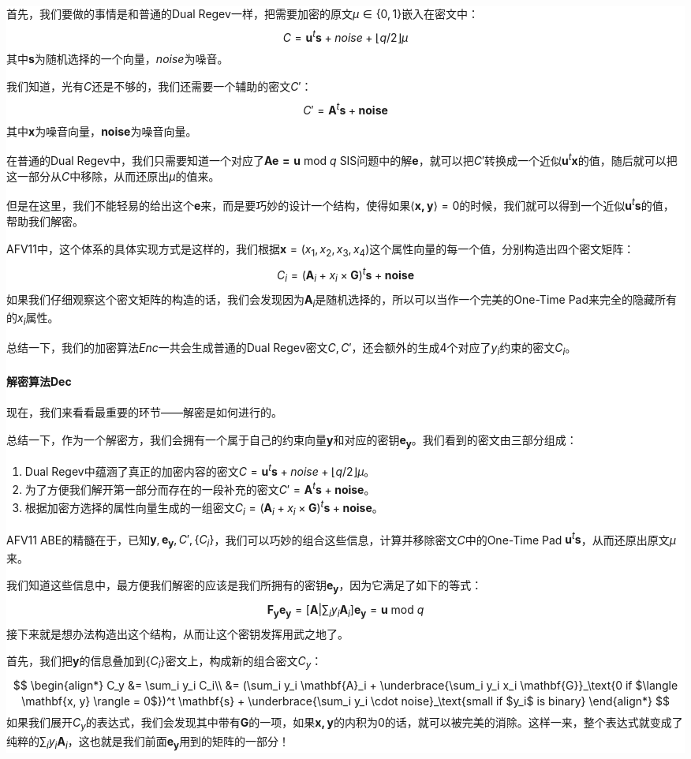 首先，我们要做的事情是和普通的Dual Regev一样，把需要加密的原文$\mu \in \{0, 1\}$嵌入在密文中：
$$
C = \mathbf{u}^t \mathbf{s} + noise + \lfloor q/2 \rfloor \mu
$$
其中$\mathbf{s}$为随机选择的一个向量，$noise$为噪音。

我们知道，光有$C$还是不够的，我们还需要一个辅助的密文$C'$：
$$
C' = \mathbf{A}^t \mathbf{s} + \mathbf{noise}
$$
其中$\mathbf{x}$为噪音向量，$\mathbf{noise}$为噪音向量。

在普通的Dual Regev中，我们只需要知道一个对应了$\mathbf{A e = u} \text{ mod }q$ SIS问题中的解$\mathbf{e}$，就可以把$C'$转换成一个近似$\mathbf{u}^t \mathbf{x}$的值，随后就可以把这一部分从$C$中移除，从而还原出$\mu$的值来。

但是在这里，我们不能轻易的给出这个$\mathbf{e}$来，而是要巧妙的设计一个结构，使得如果$\langle \mathbf{x, y} \rangle = 0$的时候，我们就可以得到一个近似$\mathbf{u}^t \mathbf{s}$的值，帮助我们解密。

AFV11中，这个体系的具体实现方式是这样的，我们根据$\mathbf{x} = (x_1, x_2, x_3, x_4)$这个属性向量的每一个值，分别构造出四个密文矩阵：
$$
C_i = (\mathbf{A}_i + x_i \times \mathbf{G})^t \mathbf{s} + \mathbf{noise}
$$
如果我们仔细观察这个密文矩阵的构造的话，我们会发现因为$\mathbf{A}_i$是随机选择的，所以可以当作一个完美的One-Time Pad来完全的隐藏所有的$x_i$属性。

总结一下，我们的加密算法$Enc$一共会生成普通的Dual Regev密文$C, C'$，还会额外的生成4个对应了$y_i$约束的密文$C_i$。

#### 解密算法Dec

现在，我们来看看最重要的环节——解密是如何进行的。

总结一下，作为一个解密方，我们会拥有一个属于自己的约束向量$\mathbf{y}$和对应的密钥$\mathbf{e_y}$。我们看到的密文由三部分组成：

1. Dual Regev中蕴涵了真正的加密内容的密文$C = \mathbf{u}^t \mathbf{s} + noise + \lfloor q/2 \rfloor \mu$。
2. 为了方便我们解开第一部分而存在的一段补充的密文$C' = \mathbf{A}^t \mathbf{s} + \mathbf{noise}$。
3. 根据加密方选择的属性向量生成的一组密文$C_i = (\mathbf{A}_i + x_i \times \mathbf{G})^t \mathbf{s} + \mathbf{noise}$。

AFV11 ABE的精髓在于，已知$\mathbf{y}, \mathbf{e_y}, C', \{C_i\}$，我们可以巧妙的组合这些信息，计算并移除密文$C$中的One-Time Pad $\mathbf{u}^t \mathbf{s}$，从而还原出原文$\mu$来。

我们知道这些信息中，最方便我们解密的应该是我们所拥有的密钥$\mathbf{e_y}$，因为它满足了如下的等式：
$$
\mathbf{F_y e_y} = [\mathbf{A} \vert \sum_i y_i \mathbf{A}_i] \mathbf{e_y} = \mathbf{u} \text{ mod }q
$$
接下来就是想办法构造出这个结构，从而让这个密钥发挥用武之地了。

首先，我们把$\mathbf{y}$的信息叠加到$\{C_i\}$密文上，构成新的组合密文$C_y$：
$$
\begin{align*}
C_y &= \sum_i y_i C_i\\
&= (\sum_i y_i \mathbf{A}_i + \underbrace{\sum_i y_i x_i \mathbf{G}}_\text{0 if $\langle \mathbf{x, y} \rangle = 0$})^t \mathbf{s} + \underbrace{\sum_i y_i \cdot noise}_\text{small if $y_i$ is binary} 
\end{align*}
$$
如果我们展开$C_y$的表达式，我们会发现其中带有$\mathbf{G}$的一项，如果$\mathbf{x, y}$的内积为0的话，就可以被完美的消除。这样一来，整个表达式就变成了纯粹的$\sum_i y_i \mathbf{A}_i$，这也就是我们前面$\mathbf{e_y}$用到的矩阵的一部分！
